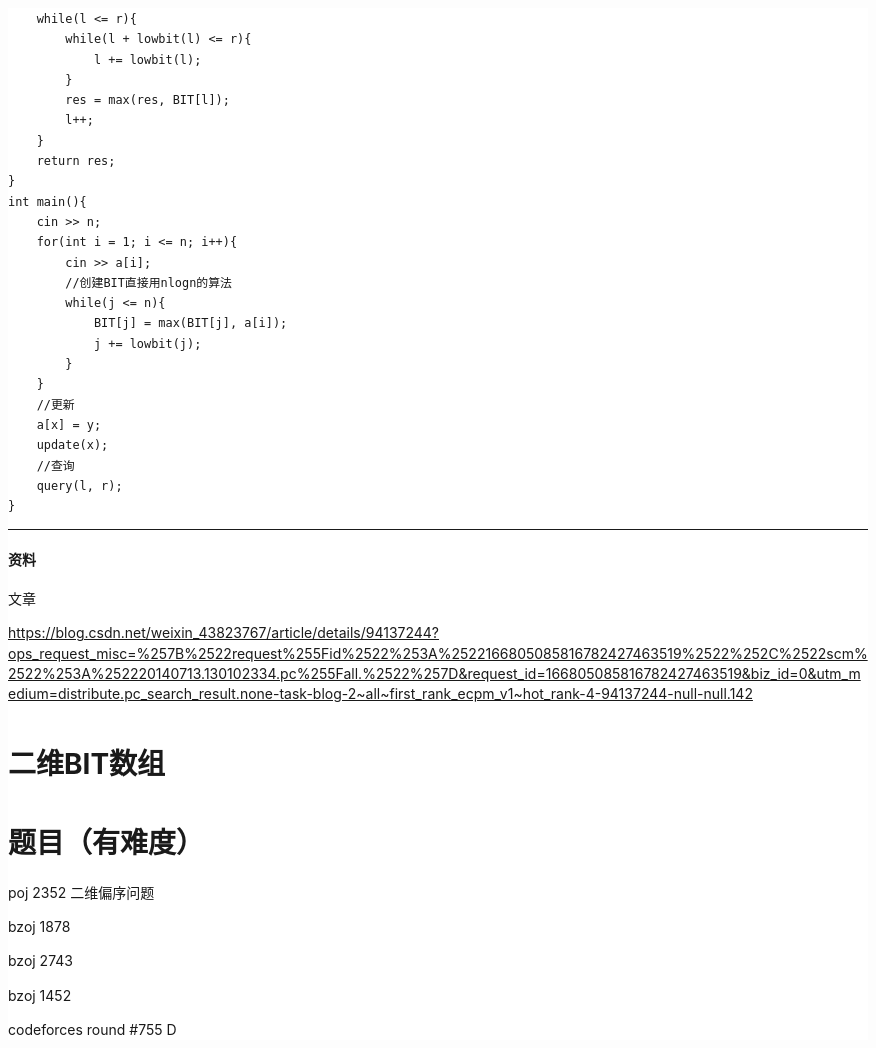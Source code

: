 ```
	while(l <= r){
		while(l + lowbit(l) <= r){
			l += lowbit(l);
		}
		res = max(res, BIT[l]);
		l++;
	}
	return res;
}
int main(){
	cin >> n;
	for(int i = 1; i <= n; i++){
		cin >> a[i];
		//创建BIT直接用nlogn的算法
        while(j <= n){
			BIT[j] = max(BIT[j], a[i]);
			j += lowbit(j);
		}
	}
	//更新
	a[x] = y;
	update(x);
	//查询
	query(l, r);
}							
```

------

#### 资料

文章

https://blog.csdn.net/weixin_43823767/article/details/94137244?ops_request_misc=%257B%2522request%255Fid%2522%253A%2522166805085816782427463519%2522%252C%2522scm%2522%253A%252220140713.130102334.pc%255Fall.%2522%257D&request_id=166805085816782427463519&biz_id=0&utm_medium=distribute.pc_search_result.none-task-blog-2~all~first_rank_ecpm_v1~hot_rank-4-94137244-null-null.142

# 二维BIT数组









# 题目（有难度）





poj 2352 二维偏序问题

bzoj 1878

bzoj 2743

bzoj 1452

codeforces round #755 D